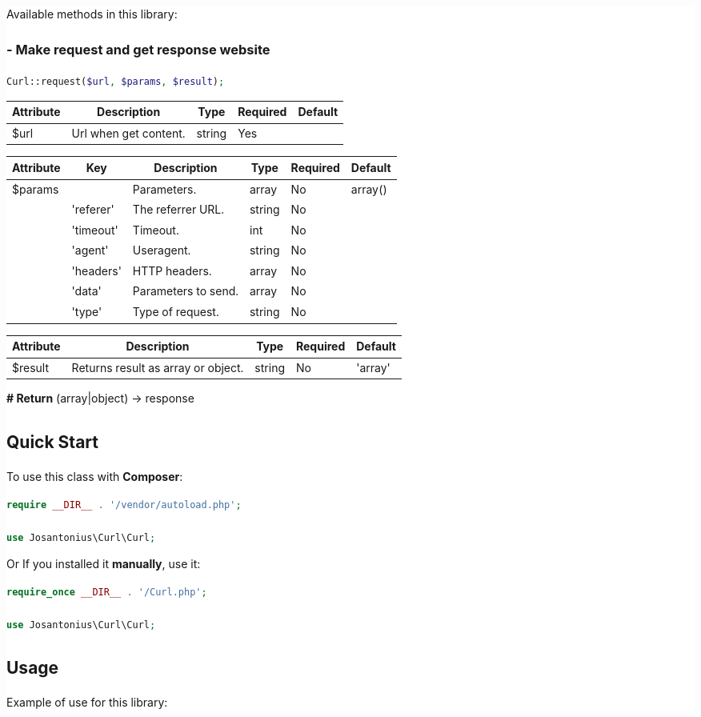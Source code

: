 Available methods in this library:

### - Make request and get response website

```php
Curl::request($url, $params, $result);
```

| Attribute | Description | Type | Required | Default
| --- | --- | --- | --- | --- |
| $url | Url when get content. | string | Yes | |

| Attribute | Key | Description | Type | Required | Default
| --- | --- | --- | --- | --- | --- |
| $params | | Parameters. | array | No | array() |
| | 'referer' | The referrer URL. | string | No | |
| | 'timeout' | Timeout. | int | No | |
| | 'agent' | Useragent. | string | No | |
| | 'headers' | HTTP headers. | array | No | |
| | 'data' | Parameters to send. | array | No | |
| | 'type' | Type of request. | string | No | |

| Attribute | Description | Type | Required | Default
| --- | --- | --- | --- | --- |
| $result | Returns result as array or object. | string | No | 'array' |

**# Return** (array|object) → response

## Quick Start

To use this class with **Composer**:

```php
require __DIR__ . '/vendor/autoload.php';

use Josantonius\Curl\Curl;
```

Or If you installed it **manually**, use it:

```php
require_once __DIR__ . '/Curl.php';

use Josantonius\Curl\Curl;
```

## Usage

Example of use for this library:
